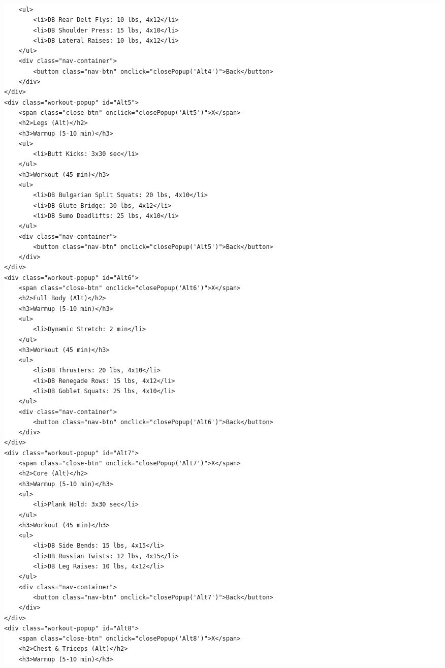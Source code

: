         <ul>
            <li>DB Rear Delt Flys: 10 lbs, 4x12</li>
            <li>DB Shoulder Press: 15 lbs, 4x10</li>
            <li>DB Lateral Raises: 10 lbs, 4x12</li>
        </ul>
        <div class="nav-container">
            <button class="nav-btn" onclick="closePopup('Alt4')">Back</button>
        </div>
    </div>
    <div class="workout-popup" id="Alt5">
        <span class="close-btn" onclick="closePopup('Alt5')">X</span>
        <h2>Legs (Alt)</h2>
        <h3>Warmup (5-10 min)</h3>
        <ul>
            <li>Butt Kicks: 3x30 sec</li>
        </ul>
        <h3>Workout (45 min)</h3>
        <ul>
            <li>DB Bulgarian Split Squats: 20 lbs, 4x10</li>
            <li>DB Glute Bridge: 30 lbs, 4x12</li>
            <li>DB Sumo Deadlifts: 25 lbs, 4x10</li>
        </ul>
        <div class="nav-container">
            <button class="nav-btn" onclick="closePopup('Alt5')">Back</button>
        </div>
    </div>
    <div class="workout-popup" id="Alt6">
        <span class="close-btn" onclick="closePopup('Alt6')">X</span>
        <h2>Full Body (Alt)</h2>
        <h3>Warmup (5-10 min)</h3>
        <ul>
            <li>Dynamic Stretch: 2 min</li>
        </ul>
        <h3>Workout (45 min)</h3>
        <ul>
            <li>DB Thrusters: 20 lbs, 4x10</li>
            <li>DB Renegade Rows: 15 lbs, 4x12</li>
            <li>DB Goblet Squats: 25 lbs, 4x10</li>
        </ul>
        <div class="nav-container">
            <button class="nav-btn" onclick="closePopup('Alt6')">Back</button>
        </div>
    </div>
    <div class="workout-popup" id="Alt7">
        <span class="close-btn" onclick="closePopup('Alt7')">X</span>
        <h2>Core (Alt)</h2>
        <h3>Warmup (5-10 min)</h3>
        <ul>
            <li>Plank Hold: 3x30 sec</li>
        </ul>
        <h3>Workout (45 min)</h3>
        <ul>
            <li>DB Side Bends: 15 lbs, 4x15</li>
            <li>DB Russian Twists: 12 lbs, 4x15</li>
            <li>DB Leg Raises: 10 lbs, 4x12</li>
        </ul>
        <div class="nav-container">
            <button class="nav-btn" onclick="closePopup('Alt7')">Back</button>
        </div>
    </div>
    <div class="workout-popup" id="Alt8">
        <span class="close-btn" onclick="closePopup('Alt8')">X</span>
        <h2>Chest & Triceps (Alt)</h2>
        <h3>Warmup (5-10 min)</h3>